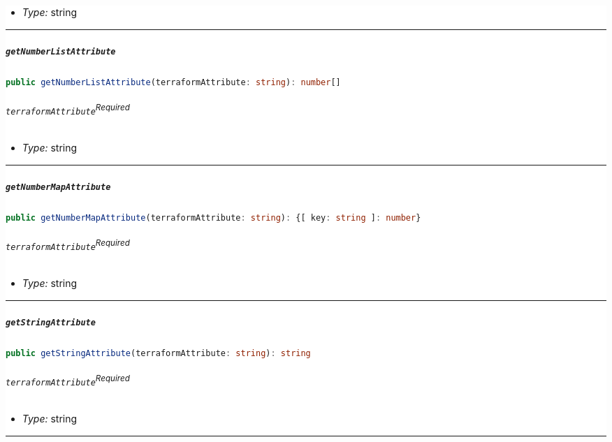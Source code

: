 - *Type:* string

---

##### `getNumberListAttribute` <a name="getNumberListAttribute" id="rhizo-co-terraform-provider-oci.dataOciGoldenGateDeploymentTypes.DataOciGoldenGateDeploymentTypes.getNumberListAttribute"></a>

```typescript
public getNumberListAttribute(terraformAttribute: string): number[]
```

###### `terraformAttribute`<sup>Required</sup> <a name="terraformAttribute" id="rhizo-co-terraform-provider-oci.dataOciGoldenGateDeploymentTypes.DataOciGoldenGateDeploymentTypes.getNumberListAttribute.parameter.terraformAttribute"></a>

- *Type:* string

---

##### `getNumberMapAttribute` <a name="getNumberMapAttribute" id="rhizo-co-terraform-provider-oci.dataOciGoldenGateDeploymentTypes.DataOciGoldenGateDeploymentTypes.getNumberMapAttribute"></a>

```typescript
public getNumberMapAttribute(terraformAttribute: string): {[ key: string ]: number}
```

###### `terraformAttribute`<sup>Required</sup> <a name="terraformAttribute" id="rhizo-co-terraform-provider-oci.dataOciGoldenGateDeploymentTypes.DataOciGoldenGateDeploymentTypes.getNumberMapAttribute.parameter.terraformAttribute"></a>

- *Type:* string

---

##### `getStringAttribute` <a name="getStringAttribute" id="rhizo-co-terraform-provider-oci.dataOciGoldenGateDeploymentTypes.DataOciGoldenGateDeploymentTypes.getStringAttribute"></a>

```typescript
public getStringAttribute(terraformAttribute: string): string
```

###### `terraformAttribute`<sup>Required</sup> <a name="terraformAttribute" id="rhizo-co-terraform-provider-oci.dataOciGoldenGateDeploymentTypes.DataOciGoldenGateDeploymentTypes.getStringAttribute.parameter.terraformAttribute"></a>

- *Type:* string

---
